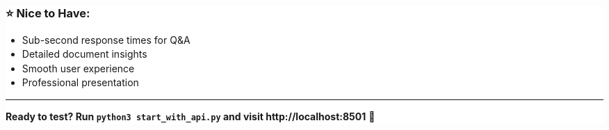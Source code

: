 ### ⭐ Nice to Have:
- Sub-second response times for Q&A
- Detailed document insights
- Smooth user experience
- Professional presentation

---

**Ready to test? Run `python3 start_with_api.py` and visit http://localhost:8501** 🚀